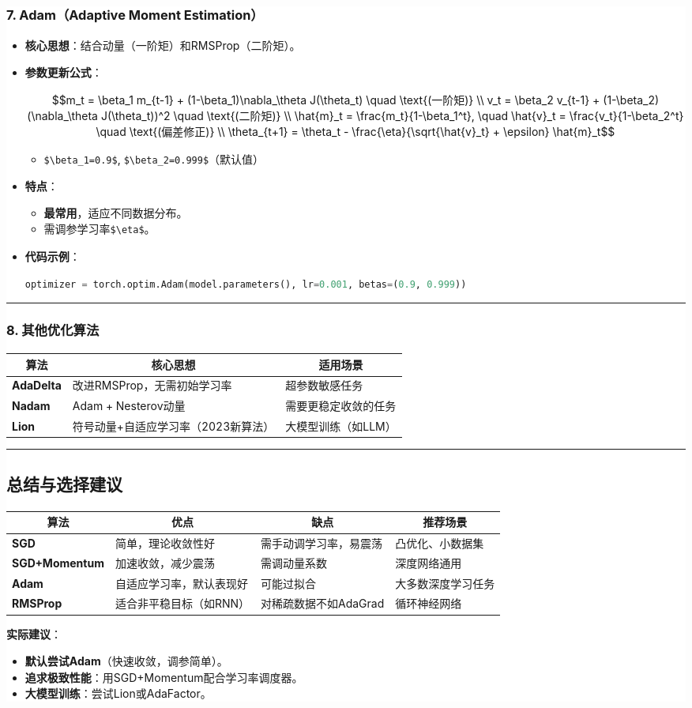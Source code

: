 ### **7. Adam（Adaptive Moment Estimation）**

*   **核心思想**：结合动量（一阶矩）和RMSProp（二阶矩）。

*   **参数更新公式**：
    ```math
    m_t = \beta_1 m_{t-1} + (1-\beta_1)\nabla_\theta J(\theta_t) \quad \text{(一阶矩)} \\
    v_t = \beta_2 v_{t-1} + (1-\beta_2)(\nabla_\theta J(\theta_t))^2 \quad \text{(二阶矩)} \\
    \hat{m}_t = \frac{m_t}{1-\beta_1^t}, \quad \hat{v}_t = \frac{v_t}{1-\beta_2^t} \quad \text{(偏差修正)} \\
    \theta_{t+1} = \theta_t - \frac{\eta}{\sqrt{\hat{v}_t} + \epsilon} \hat{m}_t
    ```
    *   `$\beta_1=0.9$`, `$\beta_2=0.999$`（默认值）

*   **特点**：
    *   **最常用**，适应不同数据分布。
    *   需调参学习率`$\eta$`。

*   **代码示例**：
    ```python
    optimizer = torch.optim.Adam(model.parameters(), lr=0.001, betas=(0.9, 0.999))
    ```

***

### **8. 其他优化算法**

| 算法           | 核心思想                 | 适用场景        |
| ------------ | -------------------- | ----------- |
| **AdaDelta** | 改进RMSProp，无需初始学习率    | 超参数敏感任务     |
| **Nadam**    | Adam + Nesterov动量    | 需要更稳定收敛的任务  |
| **Lion**     | 符号动量+自适应学习率（2023新算法） | 大模型训练（如LLM） |

***

## **总结与选择建议**

| 算法               | 优点            | 缺点             | 推荐场景      |
| ---------------- | ------------- | -------------- | --------- |
| **SGD**          | 简单，理论收敛性好     | 需手动调学习率，易震荡    | 凸优化、小数据集  |
| **SGD+Momentum** | 加速收敛，减少震荡     | 需调动量系数         | 深度网络通用    |
| **Adam**         | 自适应学习率，默认表现好  | 可能过拟合          | 大多数深度学习任务 |
| **RMSProp**      | 适合非平稳目标（如RNN） | 对稀疏数据不如AdaGrad | 循环神经网络    |

**实际建议**：

*   **默认尝试Adam**（快速收敛，调参简单）。
*   **追求极致性能**：用SGD+Momentum配合学习率调度器。
*   **大模型训练**：尝试Lion或AdaFactor。
